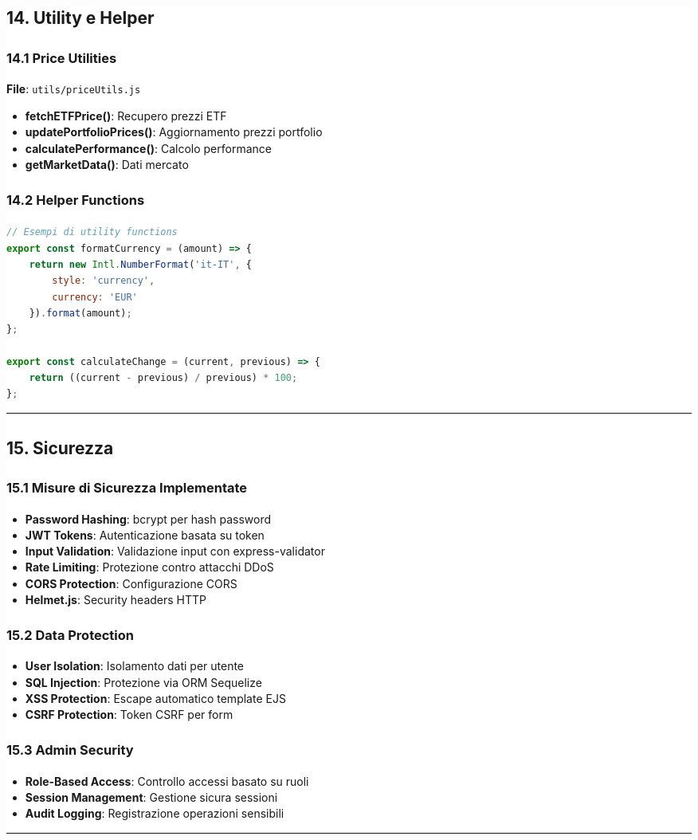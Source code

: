 
## 14. Utility e Helper

### 14.1 Price Utilities
**File**: `utils/priceUtils.js`
- **fetchETFPrice()**: Recupero prezzi ETF
- **updatePortfolioPrices()**: Aggiornamento prezzi portfolio
- **calculatePerformance()**: Calcolo performance
- **getMarketData()**: Dati mercato

### 14.2 Helper Functions
```javascript
// Esempi di utility functions
export const formatCurrency = (amount) => {
    return new Intl.NumberFormat('it-IT', {
        style: 'currency',
        currency: 'EUR'
    }).format(amount);
};

export const calculateChange = (current, previous) => {
    return ((current - previous) / previous) * 100;
};
```

---

## 15. Sicurezza

### 15.1 Misure di Sicurezza Implementate
- **Password Hashing**: bcrypt per hash password
- **JWT Tokens**: Autenticazione basata su token
- **Input Validation**: Validazione input con express-validator
- **Rate Limiting**: Protezione contro attacchi DDoS
- **CORS Protection**: Configurazione CORS
- **Helmet.js**: Security headers HTTP

### 15.2 Data Protection
- **User Isolation**: Isolamento dati per utente
- **SQL Injection**: Protezione via ORM Sequelize
- **XSS Protection**: Escape automatico template EJS
- **CSRF Protection**: Token CSRF per form

### 15.3 Admin Security
- **Role-Based Access**: Controllo accessi basato su ruoli
- **Session Management**: Gestione sicura sessioni
- **Audit Logging**: Registrazione operazioni sensibili

---
